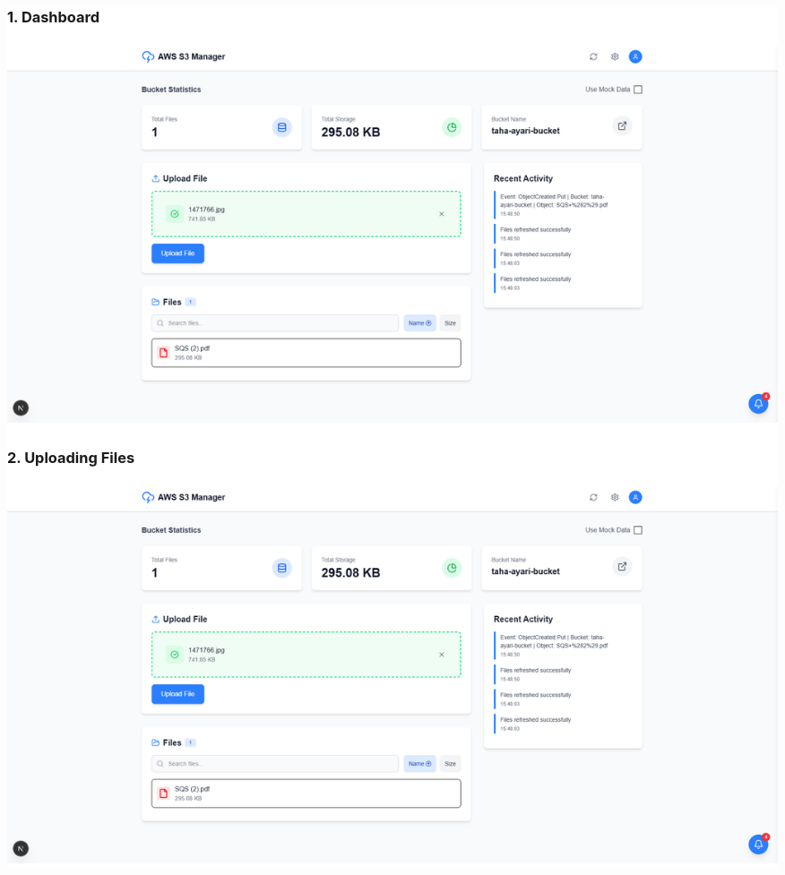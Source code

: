 ### 1. **Dashboard**

![Dashboard Screenshot](screenshots/dashboard.png)

### 2. **Uploading Files**

![Uploading Files Screenshot](screenshots/upload.png)

